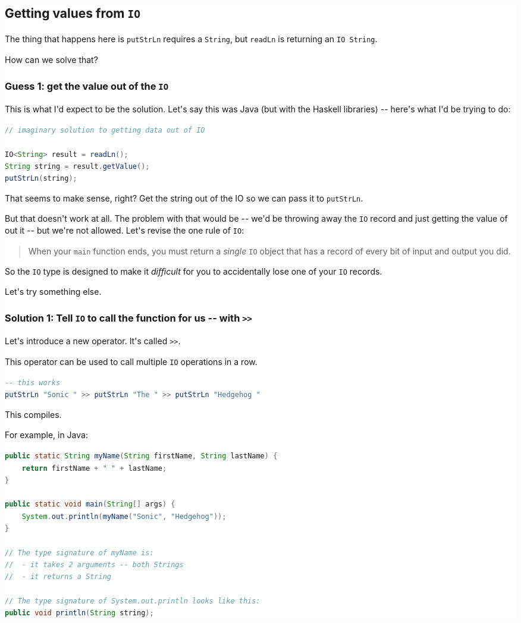  



## Getting values from `IO`

The thing that happens here is `putStrLn` requires a `String`, but `readLn` is returning an `IO String`.

How can we solve that?

### Guess 1: get the value out of the `IO`
This is what I'd expect to be the solution. Let's say this was Java (but with the Haskell libraries) -- here's what I'd be trying to do:

```java
// imaginary solution to getting data out of IO

IO<String> result = readLn();
String string = result.getValue();
putStrLn(string);
```

That seems to make sense, right? Get the string out of the IO so we can pass it to `putStrLn`.

But that doesn't work at all. The problem with that would be -- we'd be throwing away the `IO` record and just getting the value of out it -- but we're not allowed.
Let's revise the one rule of `IO`:
> When your `main` function ends, you must return a _single_ `IO` object that has a record of every bit of input and output you did.

So the `IO` type is designed to make it _difficult_ for you to accidentally lose one of your `IO` records.

Let's try something else.

### Solution 1: Tell `IO` to call the function for us -- with `>>`

Let's introduce a new operator. It's called `>>`.

This operator can be used to call multiple `IO` operations in a row.

```haskell
-- this works
putStrLn "Sonic " >> putStrLn "The " >> putStrLn "Hedgehog "
```

This compiles.









For example, in Java:
```java
public static String myName(String firstName, String lastName) {
    return firstName + " " + lastName;
}

public static void main(String[] args) {
    System.out.println(myName("Sonic", "Hedgehog"));
}

// The type signature of myName is:
//  - it takes 2 arguments -- both Strings
//  - it returns a String

// The type signature of System.out.println looks like this:
public void println(String string);
```